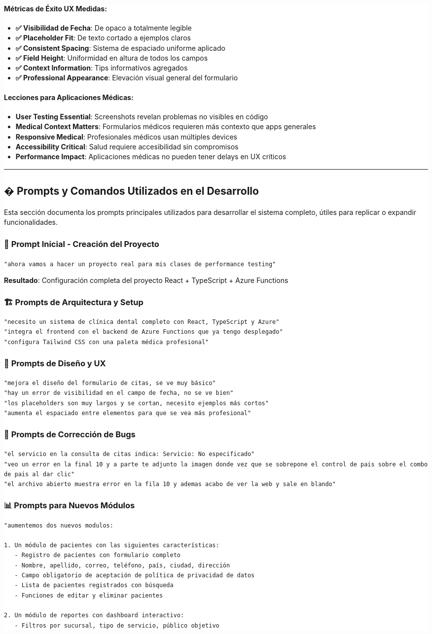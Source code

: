 #### **Métricas de Éxito UX Medidas:**
- **✅ Visibilidad de Fecha**: De opaco a totalmente legible
- **✅ Placeholder Fit**: De texto cortado a ejemplos claros
- **✅ Consistent Spacing**: Sistema de espaciado uniforme aplicado
- **✅ Field Height**: Uniformidad en altura de todos los campos
- **✅ Context Information**: Tips informativos agregados
- **✅ Professional Appearance**: Elevación visual general del formulario

#### **Lecciones para Aplicaciones Médicas:**
- **User Testing Essential**: Screenshots revelan problemas no visibles en código
- **Medical Context Matters**: Formularios médicos requieren más contexto que apps generales
- **Responsive Medical**: Profesionales médicos usan múltiples devices
- **Accessibility Critical**: Salud requiere accesibilidad sin compromisos
- **Performance Impact**: Aplicaciones médicas no pueden tener delays en UX críticos

---

## � **Prompts y Comandos Utilizados en el Desarrollo**

Esta sección documenta los prompts principales utilizados para desarrollar el sistema completo, útiles para replicar o expandir funcionalidades.

### 🚀 **Prompt Inicial - Creación del Proyecto**
```
"ahora vamos a hacer un proyecto real para mis clases de performance testing"
```
**Resultado**: Configuración completa del proyecto React + TypeScript + Azure Functions

### 🏗️ **Prompts de Arquitectura y Setup**
```
"necesito un sistema de clínica dental completo con React, TypeScript y Azure"
"integra el frontend con el backend de Azure Functions que ya tengo desplegado"
"configura Tailwind CSS con una paleta médica profesional"
```

### 🎨 **Prompts de Diseño y UX**
```
"mejora el diseño del formulario de citas, se ve muy básico"
"hay un error de visibilidad en el campo de fecha, no se ve bien"
"los placeholders son muy largos y se cortan, necesito ejemplos más cortos"
"aumenta el espaciado entre elementos para que se vea más profesional"
```

### 🔧 **Prompts de Corrección de Bugs**
```
"el servicio en la consulta de citas indica: Servicio: No especificado"
"veo un error en la final 10 y a parte te adjunto la imagen donde vez que se sobrepone el control de pais sobre el combo de pais al dar clic"
"el archivo abierto muestra error en la fila 10 y ademas acabo de ver la web y sale en blando"
```

### 📊 **Prompts para Nuevos Módulos**
```
"aumentemos dos nuevos modulos:

1. Un módulo de pacientes con las siguientes características:
   - Registro de pacientes con formulario completo
   - Nombre, apellido, correo, teléfono, país, ciudad, dirección
   - Campo obligatorio de aceptación de política de privacidad de datos
   - Lista de pacientes registrados con búsqueda
   - Funciones de editar y eliminar pacientes

2. Un módulo de reportes con dashboard interactivo:
   - Filtros por sucursal, tipo de servicio, público objetivo
```